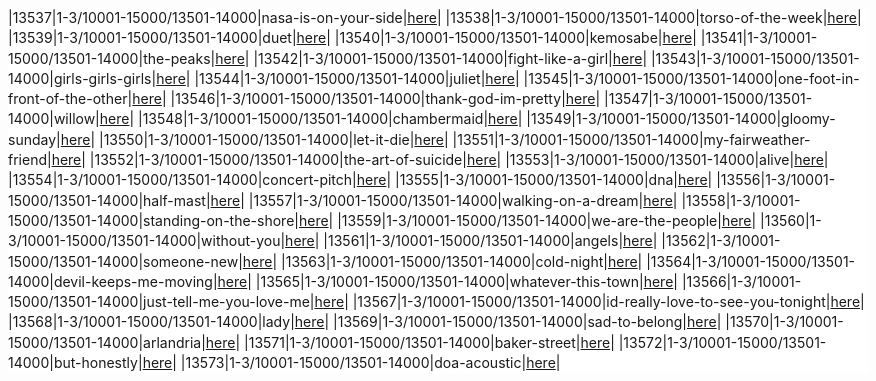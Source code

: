 |13537|1-3/10001-15000/13501-14000|nasa-is-on-your-side|[here](https://cdn.jsdelivr.net/gh/guitarchord/c1-3/10001-15000/13501-14000/nasa-is-on-your-side.webp)|
|13538|1-3/10001-15000/13501-14000|torso-of-the-week|[here](https://cdn.jsdelivr.net/gh/guitarchord/c1-3/10001-15000/13501-14000/torso-of-the-week.webp)|
|13539|1-3/10001-15000/13501-14000|duet|[here](https://cdn.jsdelivr.net/gh/guitarchord/c1-3/10001-15000/13501-14000/duet.webp)|
|13540|1-3/10001-15000/13501-14000|kemosabe|[here](https://cdn.jsdelivr.net/gh/guitarchord/c1-3/10001-15000/13501-14000/kemosabe.webp)|
|13541|1-3/10001-15000/13501-14000|the-peaks|[here](https://cdn.jsdelivr.net/gh/guitarchord/c1-3/10001-15000/13501-14000/the-peaks.webp)|
|13542|1-3/10001-15000/13501-14000|fight-like-a-girl|[here](https://cdn.jsdelivr.net/gh/guitarchord/c1-3/10001-15000/13501-14000/fight-like-a-girl.webp)|
|13543|1-3/10001-15000/13501-14000|girls-girls-girls|[here](https://cdn.jsdelivr.net/gh/guitarchord/c1-3/10001-15000/13501-14000/girls-girls-girls.webp)|
|13544|1-3/10001-15000/13501-14000|juliet|[here](https://cdn.jsdelivr.net/gh/guitarchord/c1-3/10001-15000/13501-14000/juliet.webp)|
|13545|1-3/10001-15000/13501-14000|one-foot-in-front-of-the-other|[here](https://cdn.jsdelivr.net/gh/guitarchord/c1-3/10001-15000/13501-14000/one-foot-in-front-of-the-other.webp)|
|13546|1-3/10001-15000/13501-14000|thank-god-im-pretty|[here](https://cdn.jsdelivr.net/gh/guitarchord/c1-3/10001-15000/13501-14000/thank-god-im-pretty.webp)|
|13547|1-3/10001-15000/13501-14000|willow|[here](https://cdn.jsdelivr.net/gh/guitarchord/c1-3/10001-15000/13501-14000/willow.webp)|
|13548|1-3/10001-15000/13501-14000|chambermaid|[here](https://cdn.jsdelivr.net/gh/guitarchord/c1-3/10001-15000/13501-14000/chambermaid.webp)|
|13549|1-3/10001-15000/13501-14000|gloomy-sunday|[here](https://cdn.jsdelivr.net/gh/guitarchord/c1-3/10001-15000/13501-14000/gloomy-sunday.webp)|
|13550|1-3/10001-15000/13501-14000|let-it-die|[here](https://cdn.jsdelivr.net/gh/guitarchord/c1-3/10001-15000/13501-14000/let-it-die.webp)|
|13551|1-3/10001-15000/13501-14000|my-fairweather-friend|[here](https://cdn.jsdelivr.net/gh/guitarchord/c1-3/10001-15000/13501-14000/my-fairweather-friend.webp)|
|13552|1-3/10001-15000/13501-14000|the-art-of-suicide|[here](https://cdn.jsdelivr.net/gh/guitarchord/c1-3/10001-15000/13501-14000/the-art-of-suicide.webp)|
|13553|1-3/10001-15000/13501-14000|alive|[here](https://cdn.jsdelivr.net/gh/guitarchord/c1-3/10001-15000/13501-14000/alive.webp)|
|13554|1-3/10001-15000/13501-14000|concert-pitch|[here](https://cdn.jsdelivr.net/gh/guitarchord/c1-3/10001-15000/13501-14000/concert-pitch.webp)|
|13555|1-3/10001-15000/13501-14000|dna|[here](https://cdn.jsdelivr.net/gh/guitarchord/c1-3/10001-15000/13501-14000/dna.webp)|
|13556|1-3/10001-15000/13501-14000|half-mast|[here](https://cdn.jsdelivr.net/gh/guitarchord/c1-3/10001-15000/13501-14000/half-mast.webp)|
|13557|1-3/10001-15000/13501-14000|walking-on-a-dream|[here](https://cdn.jsdelivr.net/gh/guitarchord/c1-3/10001-15000/13501-14000/walking-on-a-dream.webp)|
|13558|1-3/10001-15000/13501-14000|standing-on-the-shore|[here](https://cdn.jsdelivr.net/gh/guitarchord/c1-3/10001-15000/13501-14000/standing-on-the-shore.webp)|
|13559|1-3/10001-15000/13501-14000|we-are-the-people|[here](https://cdn.jsdelivr.net/gh/guitarchord/c1-3/10001-15000/13501-14000/we-are-the-people.webp)|
|13560|1-3/10001-15000/13501-14000|without-you|[here](https://cdn.jsdelivr.net/gh/guitarchord/c1-3/10001-15000/13501-14000/without-you.webp)|
|13561|1-3/10001-15000/13501-14000|angels|[here](https://cdn.jsdelivr.net/gh/guitarchord/c1-3/10001-15000/13501-14000/angels.webp)|
|13562|1-3/10001-15000/13501-14000|someone-new|[here](https://cdn.jsdelivr.net/gh/guitarchord/c1-3/10001-15000/13501-14000/someone-new.webp)|
|13563|1-3/10001-15000/13501-14000|cold-night|[here](https://cdn.jsdelivr.net/gh/guitarchord/c1-3/10001-15000/13501-14000/cold-night.webp)|
|13564|1-3/10001-15000/13501-14000|devil-keeps-me-moving|[here](https://cdn.jsdelivr.net/gh/guitarchord/c1-3/10001-15000/13501-14000/devil-keeps-me-moving.webp)|
|13565|1-3/10001-15000/13501-14000|whatever-this-town|[here](https://cdn.jsdelivr.net/gh/guitarchord/c1-3/10001-15000/13501-14000/whatever-this-town.webp)|
|13566|1-3/10001-15000/13501-14000|just-tell-me-you-love-me|[here](https://cdn.jsdelivr.net/gh/guitarchord/c1-3/10001-15000/13501-14000/just-tell-me-you-love-me.webp)|
|13567|1-3/10001-15000/13501-14000|id-really-love-to-see-you-tonight|[here](https://cdn.jsdelivr.net/gh/guitarchord/c1-3/10001-15000/13501-14000/id-really-love-to-see-you-tonight.webp)|
|13568|1-3/10001-15000/13501-14000|lady|[here](https://cdn.jsdelivr.net/gh/guitarchord/c1-3/10001-15000/13501-14000/lady.webp)|
|13569|1-3/10001-15000/13501-14000|sad-to-belong|[here](https://cdn.jsdelivr.net/gh/guitarchord/c1-3/10001-15000/13501-14000/sad-to-belong.webp)|
|13570|1-3/10001-15000/13501-14000|arlandria|[here](https://cdn.jsdelivr.net/gh/guitarchord/c1-3/10001-15000/13501-14000/arlandria.webp)|
|13571|1-3/10001-15000/13501-14000|baker-street|[here](https://cdn.jsdelivr.net/gh/guitarchord/c1-3/10001-15000/13501-14000/baker-street.webp)|
|13572|1-3/10001-15000/13501-14000|but-honestly|[here](https://cdn.jsdelivr.net/gh/guitarchord/c1-3/10001-15000/13501-14000/but-honestly.webp)|
|13573|1-3/10001-15000/13501-14000|doa-acoustic|[here](https://cdn.jsdelivr.net/gh/guitarchord/c1-3/10001-15000/13501-14000/doa-acoustic.webp)|